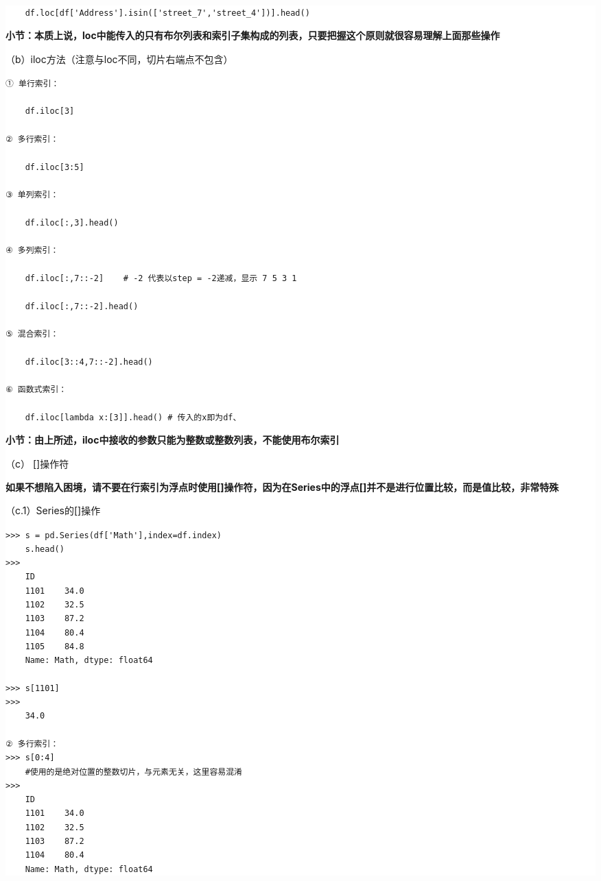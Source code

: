         df.loc[df['Address'].isin(['street_7','street_4'])].head()

**小节：本质上说，loc中能传入的只有布尔列表和索引子集构成的列表，只要把握这个原则就很容易理解上面那些操作**

（b）iloc方法（注意与loc不同，切片右端点不包含）

    ① 单行索引：
    
        df.iloc[3]
    
    ② 多行索引：
    
        df.iloc[3:5]
    
    ③ 单列索引：
    
        df.iloc[:,3].head()
    
    ④ 多列索引：
    
        df.iloc[:,7::-2]    # -2 代表以step = -2递减，显示 7 5 3 1
    
        df.iloc[:,7::-2].head()
    
    ⑤ 混合索引：
    
        df.iloc[3::4,7::-2].head()
    
    ⑥ 函数式索引：
    
        df.iloc[lambda x:[3]].head() # 传入的x即为df、

 **小节：由上所述，iloc中接收的参数只能为整数或整数列表，不能使用布尔索引**
    
 （c） []操作符

**如果不想陷入困境，请不要在行索引为浮点时使用[]操作符，因为在Series中的浮点[]并不是进行位置比较，而是值比较，非常特殊**

（c.1）Series的[]操作
    
    >>> s = pd.Series(df['Math'],index=df.index)
        s.head()
    >>>   
        ID
        1101    34.0
        1102    32.5
        1103    87.2
        1104    80.4
        1105    84.8
        Name: Math, dtype: float64
        
    >>> s[1101]
    >>>
        34.0
        
    ② 多行索引：
    >>> s[0:4]
        #使用的是绝对位置的整数切片，与元素无关，这里容易混淆
    >>>
        ID
        1101    34.0
        1102    32.5
        1103    87.2
        1104    80.4
        Name: Math, dtype: float64
        